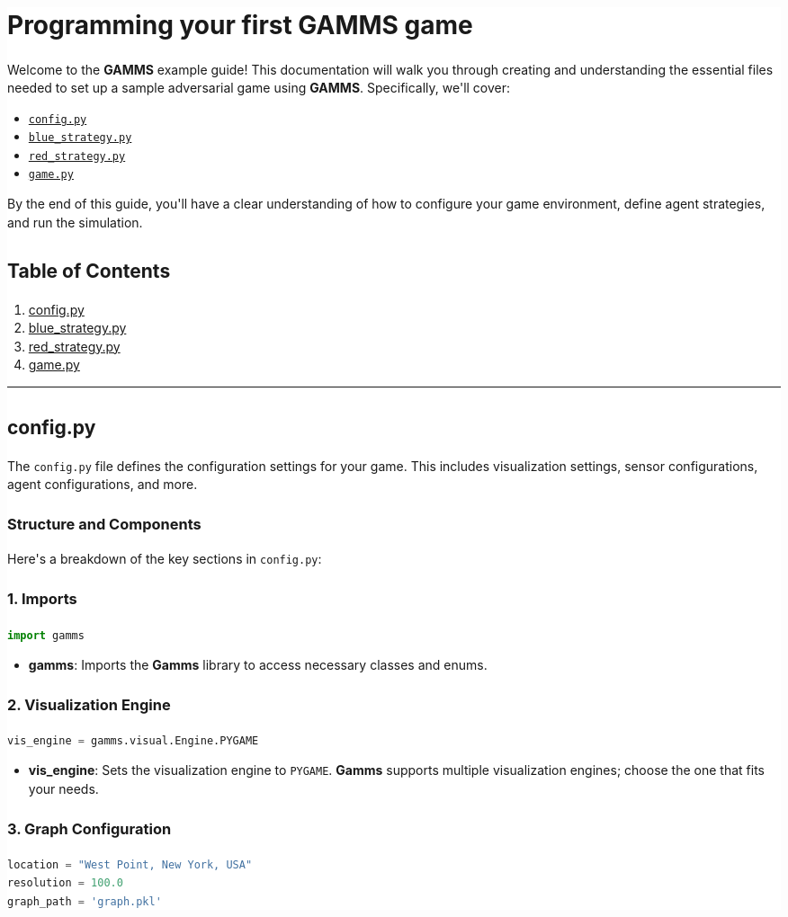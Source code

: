 # Programming your first GAMMS game

Welcome to the **GAMMS** example guide! This documentation will walk you through creating and understanding the essential files needed to set up a sample adversarial game using **GAMMS**. Specifically, we'll cover:

- [`config.py`](#configpy)
- [`blue_strategy.py`](#blue_strategypy)
- [`red_strategy.py`](#red_strategypy)
- [`game.py`](#gamepy)

By the end of this guide, you'll have a clear understanding of how to configure your game environment, define agent strategies, and run the simulation.

## Table of Contents

1. [config.py](#configpy)
2. [blue_strategy.py](#blue_strategypy)
3. [red_strategy.py](#red_strategypy)
4. [game.py](#gamepy)

---

## config.py

The `config.py` file defines the configuration settings for your game. This includes visualization settings, sensor configurations, agent configurations, and more.

### Structure and Components

Here's a breakdown of the key sections in `config.py`:

### 1. Imports

```python
import gamms
```

- **gamms**: Imports the **Gamms** library to access necessary classes and enums.

### 2. Visualization Engine

```python
vis_engine = gamms.visual.Engine.PYGAME
```

- **vis_engine**: Sets the visualization engine to `PYGAME`. **Gamms** supports multiple visualization engines; choose the one that fits your needs.

### 3. Graph Configuration

```python
location = "West Point, New York, USA"
resolution = 100.0
graph_path = 'graph.pkl'
```
